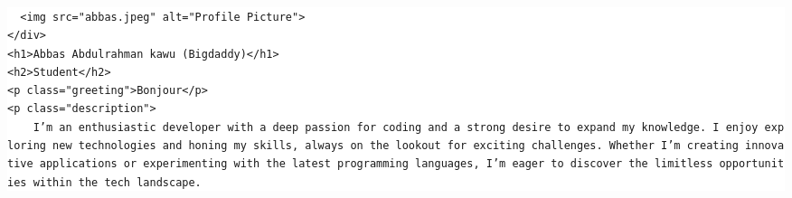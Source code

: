       <img src="abbas.jpeg" alt="Profile Picture">
    </div>
    <h1>Abbas Abdulrahman kawu (Bigdaddy)</h1>
    <h2>Student</h2>
    <p class="greeting">Bonjour</p>
    <p class="description">
        I’m an enthusiastic developer with a deep passion for coding and a strong desire to expand my knowledge. I enjoy exploring new technologies and honing my skills, always on the lookout for exciting challenges. Whether I’m creating innovative applications or experimenting with the latest programming languages, I’m eager to discover the limitless opportunities within the tech landscape.

